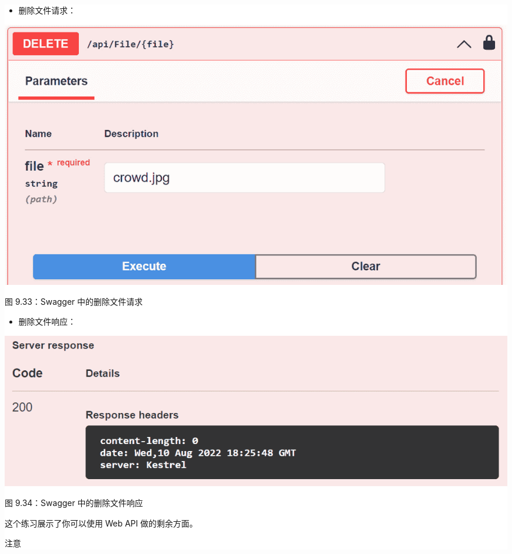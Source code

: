 +   删除文件请求：

![图 9.33：Swagger 中的删除文件请求](img/B16835_09_33.jpg)

图 9.33：Swagger 中的删除文件请求

+   删除文件响应：

![图 9.34：Swagger 中的删除文件响应](img/B16835_09_34.jpg)

图 9.34：Swagger 中的删除文件响应

这个练习展示了你可以使用 Web API 做的剩余方面。

注意


